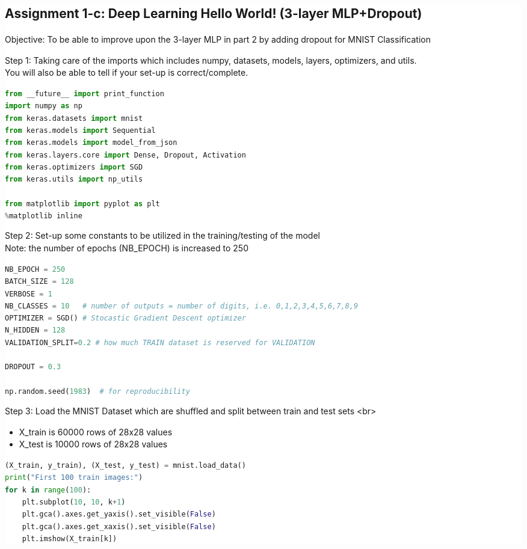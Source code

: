 
## Assignment 1-c: Deep Learning Hello World! (3-layer MLP+Dropout)

Objective: To be able to improve upon the 3-layer MLP in part 2 by adding dropout for MNIST Classification

Step 1: Taking care of the imports which includes numpy, datasets, models, layers, optimizers, and utils. <br />
You will also be able to tell if your set-up is correct/complete.


```python
from __future__ import print_function
import numpy as np
from keras.datasets import mnist
from keras.models import Sequential
from keras.models import model_from_json
from keras.layers.core import Dense, Dropout, Activation
from keras.optimizers import SGD
from keras.utils import np_utils

from matplotlib import pyplot as plt
%matplotlib inline
```

Step 2: Set-up some constants to be utilized in the training/testing of the model <br/>
Note: the number of epochs (NB_EPOCH) is increased to 250


```python
NB_EPOCH = 250
BATCH_SIZE = 128
VERBOSE = 1
NB_CLASSES = 10   # number of outputs = number of digits, i.e. 0,1,2,3,4,5,6,7,8,9
OPTIMIZER = SGD() # Stocastic Gradient Descent optimizer
N_HIDDEN = 128
VALIDATION_SPLIT=0.2 # how much TRAIN dataset is reserved for VALIDATION

DROPOUT = 0.3

np.random.seed(1983)  # for reproducibility
```

Step 3: Load the MNIST Dataset which are shuffled and split between train and test sets <br\>
- X_train is 60000 rows of 28x28 values
- X_test is 10000 rows of 28x28 values


```python
(X_train, y_train), (X_test, y_test) = mnist.load_data()
print("First 100 train images:")
for k in range(100):
    plt.subplot(10, 10, k+1)      
    plt.gca().axes.get_yaxis().set_visible(False)
    plt.gca().axes.get_xaxis().set_visible(False)
    plt.imshow(X_train[k])
```
